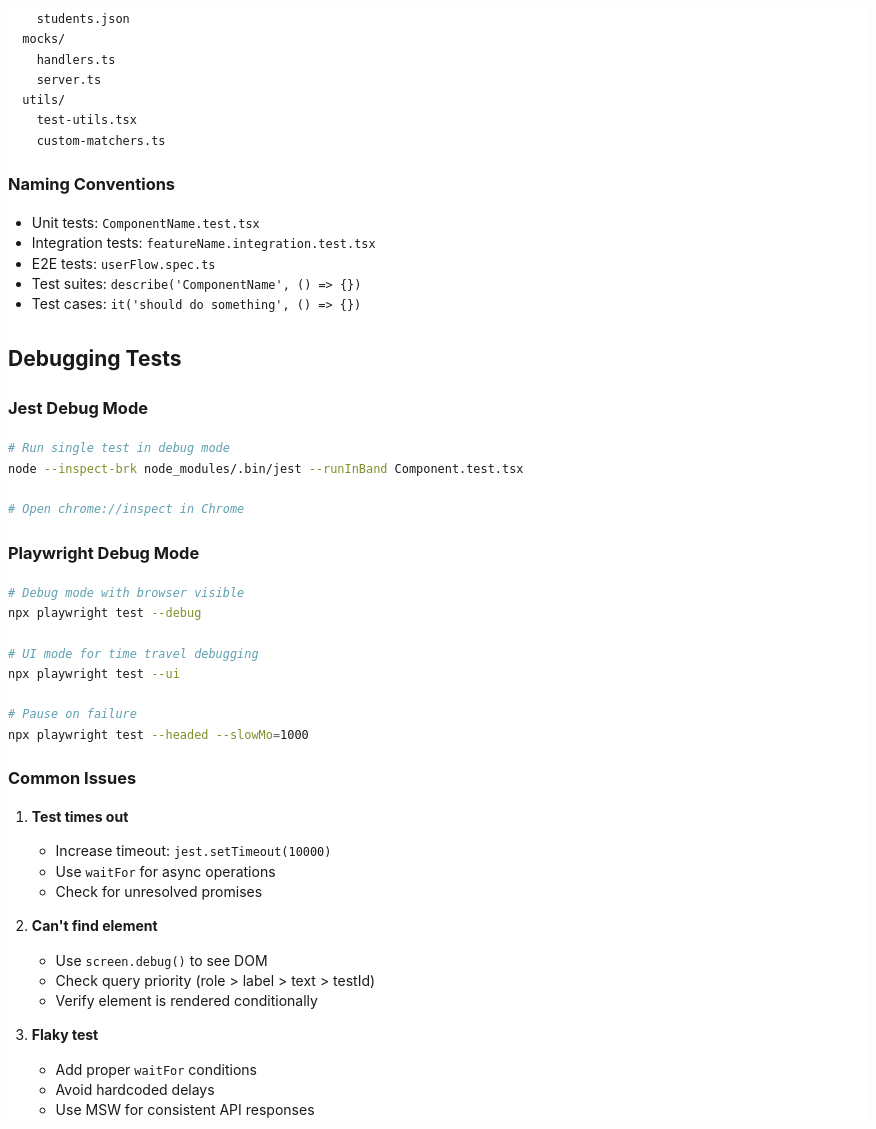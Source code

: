 ```
    students.json
  mocks/
    handlers.ts
    server.ts
  utils/
    test-utils.tsx
    custom-matchers.ts
```

### Naming Conventions
- Unit tests: `ComponentName.test.tsx`
- Integration tests: `featureName.integration.test.tsx`
- E2E tests: `userFlow.spec.ts`
- Test suites: `describe('ComponentName', () => {})`
- Test cases: `it('should do something', () => {})`

## Debugging Tests

### Jest Debug Mode
```bash
# Run single test in debug mode
node --inspect-brk node_modules/.bin/jest --runInBand Component.test.tsx

# Open chrome://inspect in Chrome
```

### Playwright Debug Mode
```bash
# Debug mode with browser visible
npx playwright test --debug

# UI mode for time travel debugging
npx playwright test --ui

# Pause on failure
npx playwright test --headed --slowMo=1000
```

### Common Issues

1. **Test times out**
   - Increase timeout: `jest.setTimeout(10000)`
   - Use `waitFor` for async operations
   - Check for unresolved promises

2. **Can't find element**
   - Use `screen.debug()` to see DOM
   - Check query priority (role > label > text > testId)
   - Verify element is rendered conditionally

3. **Flaky test**
   - Add proper `waitFor` conditions
   - Avoid hardcoded delays
   - Use MSW for consistent API responses
